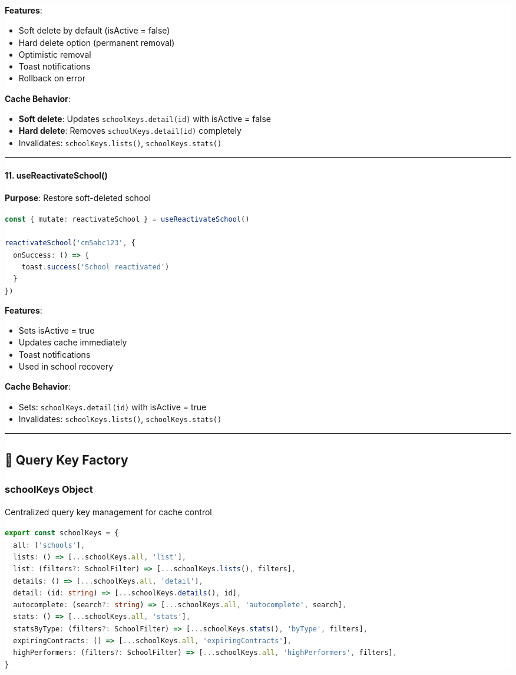 **Features**:
- Soft delete by default (isActive = false)
- Hard delete option (permanent removal)
- Optimistic removal
- Toast notifications
- Rollback on error

**Cache Behavior**:
- **Soft delete**: Updates `schoolKeys.detail(id)` with isActive = false
- **Hard delete**: Removes `schoolKeys.detail(id)` completely
- Invalidates: `schoolKeys.lists()`, `schoolKeys.stats()`

---

#### **11. useReactivateSchool()**
**Purpose**: Restore soft-deleted school

```typescript
const { mutate: reactivateSchool } = useReactivateSchool()

reactivateSchool('cm5abc123', {
  onSuccess: () => {
    toast.success('School reactivated')
  }
})
```

**Features**:
- Sets isActive = true
- Updates cache immediately
- Toast notifications
- Used in school recovery

**Cache Behavior**:
- Sets: `schoolKeys.detail(id)` with isActive = true
- Invalidates: `schoolKeys.lists()`, `schoolKeys.stats()`

---

## 🔑 Query Key Factory

### **schoolKeys Object**
Centralized query key management for cache control

```typescript
export const schoolKeys = {
  all: ['schools'],
  lists: () => [...schoolKeys.all, 'list'],
  list: (filters?: SchoolFilter) => [...schoolKeys.lists(), filters],
  details: () => [...schoolKeys.all, 'detail'],
  detail: (id: string) => [...schoolKeys.details(), id],
  autocomplete: (search?: string) => [...schoolKeys.all, 'autocomplete', search],
  stats: () => [...schoolKeys.all, 'stats'],
  statsByType: (filters?: SchoolFilter) => [...schoolKeys.stats(), 'byType', filters],
  expiringContracts: () => [...schoolKeys.all, 'expiringContracts'],
  highPerformers: (filters?: SchoolFilter) => [...schoolKeys.all, 'highPerformers', filters],
}
```
